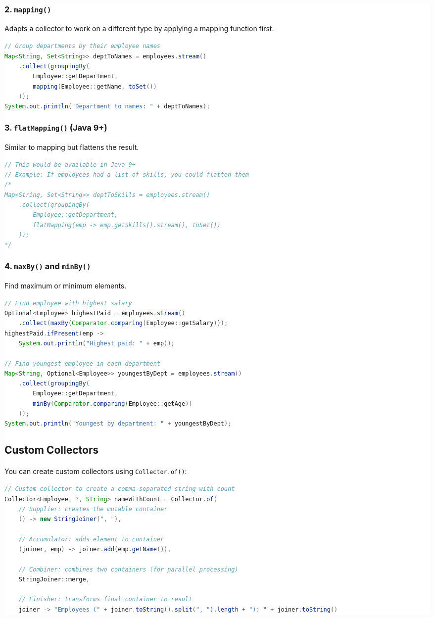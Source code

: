 ### 2. `mapping()`
Adapts a collector to work on a different type by applying a mapping function first.

```java
// Group departments by their employee names
Map<String, Set<String>> deptToNames = employees.stream()
    .collect(groupingBy(
        Employee::getDepartment,
        mapping(Employee::getName, toSet())
    ));
System.out.println("Department to names: " + deptToNames);
```

### 3. `flatMapping()` (Java 9+)
Similar to mapping but flattens the result.

```java
// This would be available in Java 9+
// Example: If employees had a list of skills, you could flatten them
/*
Map<String, Set<String>> deptToSkills = employees.stream()
    .collect(groupingBy(
        Employee::getDepartment,
        flatMapping(emp -> emp.getSkills().stream(), toSet())
    ));
*/
```

### 4. `maxBy()` and `minBy()`
Find maximum or minimum elements.

```java
// Find employee with highest salary
Optional<Employee> highestPaid = employees.stream()
    .collect(maxBy(Comparator.comparing(Employee::getSalary)));
highestPaid.ifPresent(emp -> 
    System.out.println("Highest paid: " + emp));

// Find youngest employee in each department
Map<String, Optional<Employee>> youngestByDept = employees.stream()
    .collect(groupingBy(
        Employee::getDepartment,
        minBy(Comparator.comparing(Employee::getAge))
    ));
System.out.println("Youngest by department: " + youngestByDept);
```

## Custom Collectors

You can create custom collectors using `Collector.of()`:

```java
// Custom collector to create a comma-separated string with count
Collector<Employee, ?, String> nameWithCount = Collector.of(
    // Supplier: creates the mutable container
    () -> new StringJoiner(", "),
    
    // Accumulator: adds element to container
    (joiner, emp) -> joiner.add(emp.getName()),
    
    // Combiner: combines two containers (for parallel processing)
    StringJoiner::merge,
    
    // Finisher: transforms final container to result
    joiner -> "Employees (" + joiner.toString().split(", ").length + "): " + joiner.toString()
```